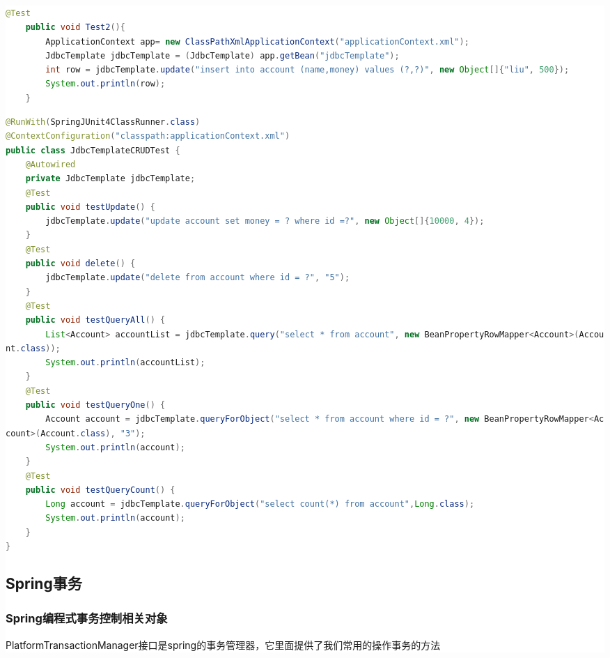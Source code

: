 ```java
@Test
    public void Test2(){
        ApplicationContext app= new ClassPathXmlApplicationContext("applicationContext.xml");
        JdbcTemplate jdbcTemplate = (JdbcTemplate) app.getBean("jdbcTemplate");
        int row = jdbcTemplate.update("insert into account (name,money) values (?,?)", new Object[]{"liu", 500});
        System.out.println(row);
    }
```

```java
@RunWith(SpringJUnit4ClassRunner.class)
@ContextConfiguration("classpath:applicationContext.xml")
public class JdbcTemplateCRUDTest {
    @Autowired
    private JdbcTemplate jdbcTemplate;
    @Test
    public void testUpdate() {
        jdbcTemplate.update("update account set money = ? where id =?", new Object[]{10000, 4});
    }
    @Test
    public void delete() {
        jdbcTemplate.update("delete from account where id = ?", "5");
    }
    @Test
    public void testQueryAll() {
        List<Account> accountList = jdbcTemplate.query("select * from account", new BeanPropertyRowMapper<Account>(Account.class));
        System.out.println(accountList);
    }
    @Test
    public void testQueryOne() {
        Account account = jdbcTemplate.queryForObject("select * from account where id = ?", new BeanPropertyRowMapper<Account>(Account.class), "3");
        System.out.println(account);
    }
    @Test
    public void testQueryCount() {
        Long account = jdbcTemplate.queryForObject("select count(*) from account",Long.class);
        System.out.println(account);
    }
}
```



## Spring事务

### Spring编程式事务控制相关对象

PlatformTransactionManager接口是spring的事务管理器，它里面提供了我们常用的操作事务的方法
